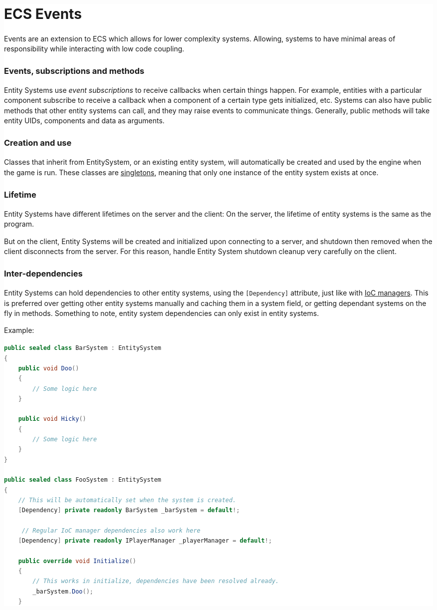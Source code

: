 # ECS Events
Events are an extension to ECS which allows for lower complexity systems. Allowing, systems to have minimal areas of responsibility while interacting with low code coupling.

### Events, subscriptions and methods
Entity Systems use *event subscriptions* to receive callbacks when certain things happen.
For example, entities with a particular component subscribe to receive a callback when a component of a certain type gets initialized, etc.
Systems can also have public methods that other entity systems can call, and they may raise events to communicate things. Generally, public methods will take entity UIDs, components and data as arguments.

### Creation and use

Classes that inherit from EntitySystem, or an existing entity system, will automatically be created and used by the engine when the game is run.
These classes are [singletons](https://gameprogrammingpatterns.com/singleton.html), meaning that only one instance of the entity system exists at once.

### Lifetime
Entity Systems have different lifetimes on the server and the client:
On the server, the lifetime of entity systems is the same as the program.

But on the client, Entity Systems will be created and initialized upon connecting to a server, and shutdown then removed when the client disconnects from the server. For this reason, handle Entity System shutdown cleanup very carefully on the client.

### Inter-dependencies

Entity Systems can hold dependencies to other entity systems, using the `[Dependency]` attribute, just like with [IoC managers](../ioc.md). This is preferred over getting other entity systems manually and caching them in a system field, or getting dependant systems on the fly in methods.
Something to note, entity system dependencies can only exist in entity systems.

Example:

```csharp
public sealed class BarSystem : EntitySystem
{
    public void Doo()
    {
        // Some logic here
    }

    public void Hicky()
    {
        // Some logic here
    }
}

public sealed class FooSystem : EntitySystem
{
    // This will be automatically set when the system is created.
    [Dependency] private readonly BarSystem _barSystem = default!;

     // Regular IoC manager dependencies also work here
    [Dependency] private readonly IPlayerManager _playerManager = default!;

    public override void Initialize()
    {
        // This works in initialize, dependencies have been resolved already.
        _barSystem.Doo();
    }
```